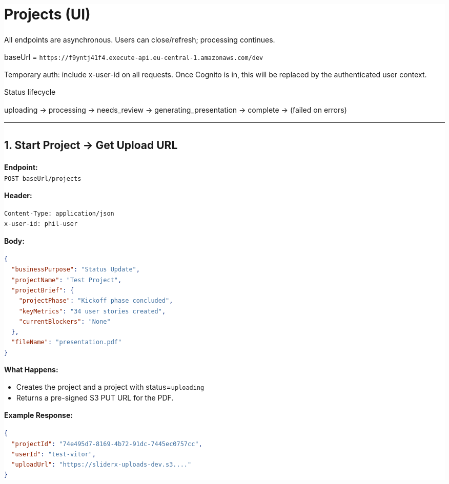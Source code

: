 # Projects (UI)

All endpoints are asynchronous. Users can close/refresh; processing continues.

baseUrl = `https://f9yntj41f4.execute-api.eu-central-1.amazonaws.com/dev`

Temporary auth: include x-user-id on all requests. Once Cognito is in, this will be replaced by the authenticated user context.

Status lifecycle

uploading → processing → needs_review → generating_presentation → complete → (failed on errors)

---

## 1. Start Project → Get Upload URL

**Endpoint:**  
`POST baseUrl/projects`

**Header:**

```
Content-Type: application/json
x-user-id: phil-user
```

**Body:**

```json
{
  "businessPurpose": "Status Update",
  "projectName": "Test Project",
  "projectBrief": {
    "projectPhase": "Kickoff phase concluded",
    "keyMetrics": "34 user stories created",
    "currentBlockers": "None"
  },
  "fileName": "presentation.pdf"
}
```

**What Happens:**

- Creates the project and a project with status=`uploading`
- Returns a pre-signed S3 PUT URL for the PDF.

**Example Response:**

```json
{
  "projectId": "74e495d7-8169-4b72-91dc-7445ec0757cc",
  "userId": "test-vitor",
  "uploadUrl": "https://sliderx-uploads-dev.s3...."
}
```
